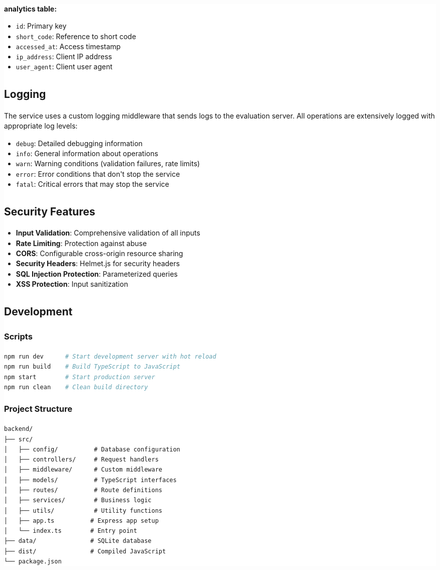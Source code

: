 **analytics table:**
- `id`: Primary key
- `short_code`: Reference to short code
- `accessed_at`: Access timestamp
- `ip_address`: Client IP address
- `user_agent`: Client user agent

## Logging

The service uses a custom logging middleware that sends logs to the evaluation server. All operations are extensively logged with appropriate log levels:

- `debug`: Detailed debugging information
- `info`: General information about operations
- `warn`: Warning conditions (validation failures, rate limits)
- `error`: Error conditions that don't stop the service
- `fatal`: Critical errors that may stop the service

## Security Features

- **Input Validation**: Comprehensive validation of all inputs
- **Rate Limiting**: Protection against abuse
- **CORS**: Configurable cross-origin resource sharing
- **Security Headers**: Helmet.js for security headers
- **SQL Injection Protection**: Parameterized queries
- **XSS Protection**: Input sanitization

## Development

### Scripts

```bash
npm run dev      # Start development server with hot reload
npm run build    # Build TypeScript to JavaScript
npm start        # Start production server
npm run clean    # Clean build directory
```

### Project Structure

```
backend/
├── src/
│   ├── config/          # Database configuration
│   ├── controllers/     # Request handlers
│   ├── middleware/      # Custom middleware
│   ├── models/          # TypeScript interfaces
│   ├── routes/          # Route definitions
│   ├── services/        # Business logic
│   ├── utils/           # Utility functions
│   ├── app.ts          # Express app setup
│   └── index.ts        # Entry point
├── data/               # SQLite database
├── dist/               # Compiled JavaScript
└── package.json
```

